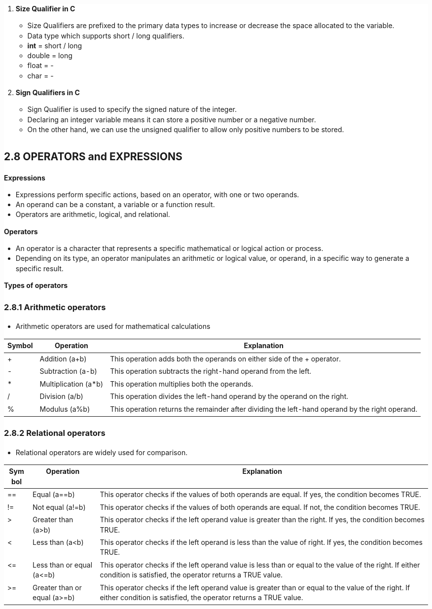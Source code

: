1. **Size Qualifier in C**
	- Size Qualifiers are prefixed to the primary data types to increase or decrease the space allocated to the variable.
	- Data type which supports short / long qualifiers.
	- **int** = short / long 
	- double = long
	- float = -
	- char = -

2. **Sign Qualifiers in C**
	- Sign Qualifier is used to specify the signed nature of the integer.
	- Declaring an integer variable means it can store a positive number or a negative number.
	- On the other hand, we can use the unsigned qualifier to allow only positive numbers to be stored.

## 2.8 OPERATORS and EXPRESSIONS

**Expressions**
- Expressions perform specific actions, based on an operator, with one or two operands. 
- An operand can be a constant, a variable or a function result. 
- Operators are arithmetic, logical, and relational.

**Operators**

- An operator is a character that represents a specific mathematical or logical action or process.
- Depending on its type, an operator manipulates an arithmetic or logical value, or operand, in a specific way to generate a specific result.

**Types of operators**

### 2.8.1 Arithmetic operators

- Arithmetic operators are used for mathematical calculations

| **Symbol** | **Operation**         | **Explanation**                                                                                 |   
| ---------- | --------------------- | ----------------------------------------------------------------------------------------------- | 
| +          | Addition (a+b)        | This operation adds both the operands on either side of the + operator.                         |     |
| -          | Subtraction (a-b)     | This operation subtracts the right-hand operand from the left.                                  |     |
| *          | Multiplication (a\*b) | This operation multiplies both the operands.                                                    |     |
| /          | Division (a/b)        | This operation divides the left-hand operand by the operand on the right.                       |     |
| %          | Modulus (a%b)         | This operation returns the remainder after dividing the left-hand operand by the right operand. |     |

### 2.8.2 Relational operators

- Relational operators are widely used for comparison.

| **Symbol** | **Operation**                | **Explanation**                                                                                                                                                         |
| ---------- | ---------------------------- | ----------------------------------------------------------------------------------------------------------------------------------------------------------------------- |
| ==         | Equal (a\==b)                | This operator checks if the values of both operands are equal. If yes, the condition becomes TRUE.                                                                      | 
| !=         | Not equal (a!=b)             | This operator checks if the values of both operands are equal. If not, the condition becomes TRUE.                                                                      |
| >          | Greater than (a>b)           | This operator checks if the left operand value is greater than the right. If yes, the condition becomes TRUE.                                                           |
| <          | Less than (a<b)              | This operator checks if the left operand is less than the value of right. If yes, the condition becomes TRUE.                                                           |
| <=         | Less than or equal (a<=b)    | This operator checks if the left operand value is less than or equal to the value of the right. If either condition is satisfied, the operator returns a TRUE value.    |
| >=         | Greater than or equal (a>=b) | This operator checks if the left operand value is greater than or equal to the value of the right. If either condition is satisfied, the operator returns a TRUE value. |
